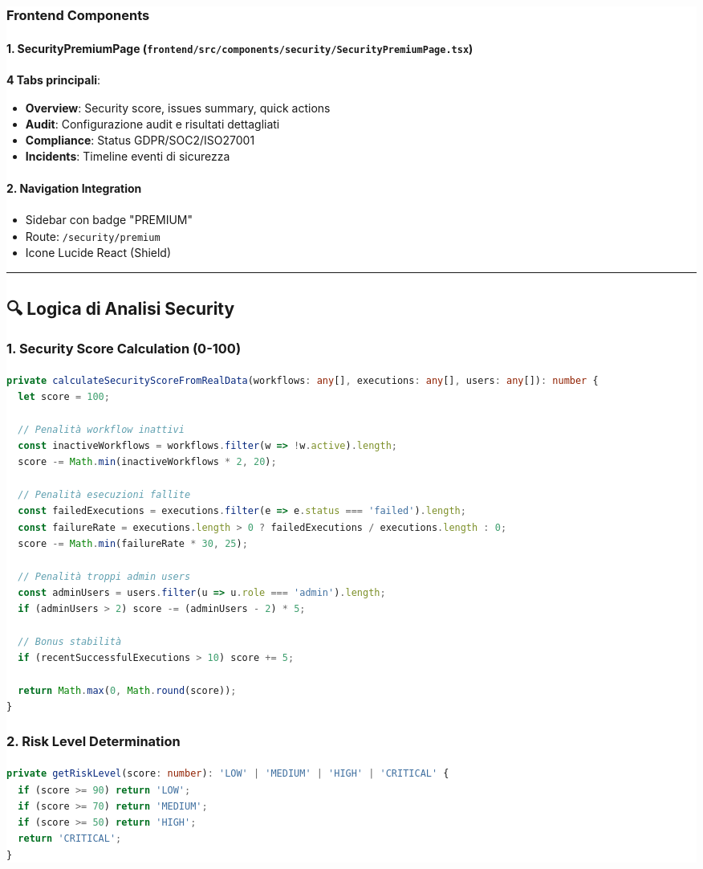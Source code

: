 ### Frontend Components

#### 1. SecurityPremiumPage (`frontend/src/components/security/SecurityPremiumPage.tsx`)
**4 Tabs principali**:
- **Overview**: Security score, issues summary, quick actions
- **Audit**: Configurazione audit e risultati dettagliati
- **Compliance**: Status GDPR/SOC2/ISO27001
- **Incidents**: Timeline eventi di sicurezza

#### 2. Navigation Integration
- Sidebar con badge "PREMIUM" 
- Route: `/security/premium`
- Icone Lucide React (Shield)

---

## 🔍 Logica di Analisi Security

### 1. Security Score Calculation (0-100)
```typescript
private calculateSecurityScoreFromRealData(workflows: any[], executions: any[], users: any[]): number {
  let score = 100;
  
  // Penalità workflow inattivi
  const inactiveWorkflows = workflows.filter(w => !w.active).length;
  score -= Math.min(inactiveWorkflows * 2, 20);
  
  // Penalità esecuzioni fallite
  const failedExecutions = executions.filter(e => e.status === 'failed').length;
  const failureRate = executions.length > 0 ? failedExecutions / executions.length : 0;
  score -= Math.min(failureRate * 30, 25);
  
  // Penalità troppi admin users
  const adminUsers = users.filter(u => u.role === 'admin').length;
  if (adminUsers > 2) score -= (adminUsers - 2) * 5;
  
  // Bonus stabilità
  if (recentSuccessfulExecutions > 10) score += 5;
  
  return Math.max(0, Math.round(score));
}
```

### 2. Risk Level Determination
```typescript
private getRiskLevel(score: number): 'LOW' | 'MEDIUM' | 'HIGH' | 'CRITICAL' {
  if (score >= 90) return 'LOW';
  if (score >= 70) return 'MEDIUM'; 
  if (score >= 50) return 'HIGH';
  return 'CRITICAL';
}
```
